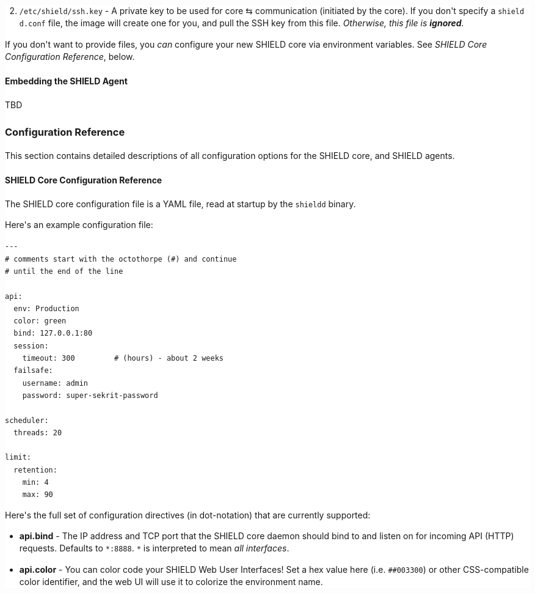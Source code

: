 2.  `/etc/shield/ssh.key` - A private key to be used for core ⇆ communication (initiated by the core). If you don't specify a `shieldd.conf` file, the image will create one for you, and pull the SSH key from this file. _Otherwise, this file is **ignored**._
    

If you don't want to provide files, you _can_ configure your new SHIELD core via environment variables. See _SHIELD Core Configuration Reference_, below.

#### Embedding the SHIELD Agent

TBD

### Configuration Reference

This section contains detailed descriptions of all configuration options for the SHIELD core, and SHIELD agents.

#### SHIELD Core Configuration Reference

The SHIELD core configuration file is a YAML file, read at startup by the `shieldd` binary.

Here's an example configuration file:

    ---
    # comments start with the octothorpe (#) and continue
    # until the end of the line
    
    api:
      env: Production
      color: green
      bind: 127.0.0.1:80
      session:
        timeout: 300         # (hours) - about 2 weeks
      failsafe:
        username: admin
        password: super-sekrit-password
    
    scheduler:
      threads: 20
    
    limit:
      retention:
        min: 4
        max: 90
    

Here's the full set of configuration directives (in dot-notation) that are currently supported:

*   **api.bind** - The IP address and TCP port that the SHIELD core daemon should bind to and listen on for incoming API (HTTP) requests. Defaults to `*:8888`. `*` is interpreted to mean _all interfaces_.
    
*   **api.color** - You can color code your SHIELD Web User Interfaces! Set a hex value here (i.e. `##003300`) or other CSS-compatible color identifier, and the web UI will use it to colorize the environment name.
    